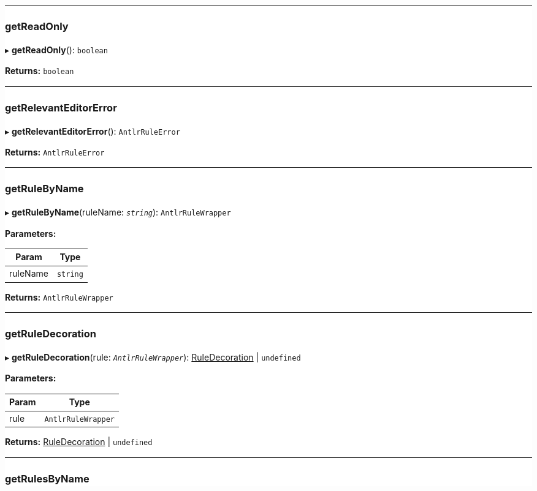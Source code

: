 ___
<a id="getreadonly"></a>

###  getReadOnly

▸ **getReadOnly**(): `boolean`

**Returns:** `boolean`

___
<a id="getrelevanteditorerror"></a>

###  getRelevantEditorError

▸ **getRelevantEditorError**(): `AntlrRuleError`

**Returns:** `AntlrRuleError`

___
<a id="getrulebyname"></a>

###  getRuleByName

▸ **getRuleByName**(ruleName: *`string`*): `AntlrRuleWrapper`

**Parameters:**

| Param | Type |
| ------ | ------ |
| ruleName | `string` |

**Returns:** `AntlrRuleWrapper`

___
<a id="getruledecoration"></a>

###  getRuleDecoration

▸ **getRuleDecoration**(rule: *`AntlrRuleWrapper`*):  [RuleDecoration](../interfaces/_decoration_rule_decoration_.ruledecoration.md) &#124; `undefined`

**Parameters:**

| Param | Type |
| ------ | ------ |
| rule | `AntlrRuleWrapper` |

**Returns:**  [RuleDecoration](../interfaces/_decoration_rule_decoration_.ruledecoration.md) &#124; `undefined`

___
<a id="getrulesbyname"></a>

###  getRulesByName
